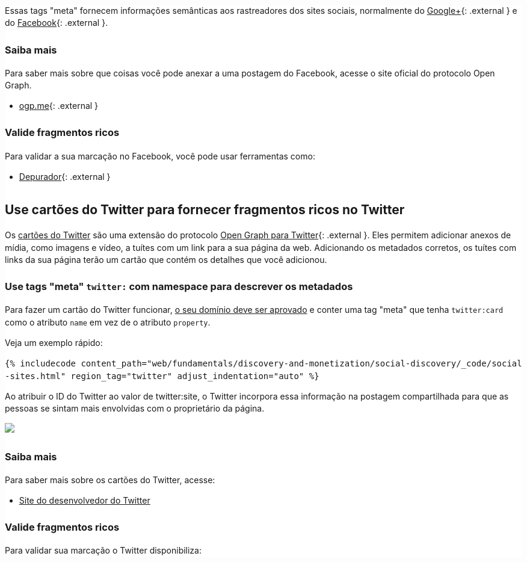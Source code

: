 Essas tags "meta" fornecem informações semânticas aos rastreadores dos sites sociais,
normalmente do [Google+](https://plus.google.com/){: .external } e
do [Facebook](https://www.facebook.com/){: .external }.

### Saiba mais
Para saber mais sobre que coisas você pode anexar a uma postagem do Facebook, acesse o site oficial
do protocolo Open Graph.

* [ogp.me](http://ogp.me/){: .external }

### Valide fragmentos ricos
Para validar a sua marcação no Facebook, você pode usar ferramentas como:

* [Depurador](https://developers.facebook.com/tools/debug/){: .external }

## Use cartões do Twitter para fornecer fragmentos ricos no Twitter
Os [cartões do Twitter](https://dev.twitter.com/docs/cards) são uma extensão do
protocolo [Open Graph para Twitter](https://twitter.com/){: .external }. Eles
permitem adicionar anexos de mídia, como imagens e vídeo, a tuítes com um link
para a sua página da web. Adicionando os metadados corretos, os tuítes com links da
sua página terão um cartão que contém os detalhes que você adicionou.

### Use tags "meta" `twitter:` com namespace para descrever os metadados
Para fazer um cartão do Twitter funcionar, [o seu domínio deve
ser aprovado](https://cards-dev.twitter.com/validator) e
conter uma tag "meta" que tenha `twitter:card` como o atributo `name` em vez de o atributo
`property`.
  
Veja um exemplo rápido:

<pre class="prettyprint">
{% includecode content_path="web/fundamentals/discovery-and-monetization/social-discovery/_code/social-sites.html" region_tag="twitter" adjust_indentation="auto" %}
</pre>

Ao atribuir o ID do Twitter ao valor de twitter:site, o Twitter incorpora
essa informação na postagem compartilhada para que as pessoas se sintam mais envolvidas com o proprietário
da página.

<img src="imgs/twitter-card.png" srcset="imgs/twitter-card.png 1x, imgs/twitter-card-2x.png 2x" />

### Saiba mais
Para saber mais sobre os cartões do Twitter, acesse:

* [Site do desenvolvedor do Twitter](https://dev.twitter.com/docs/cards)

### Valide fragmentos ricos
Para validar sua marcação o Twitter disponibiliza:
